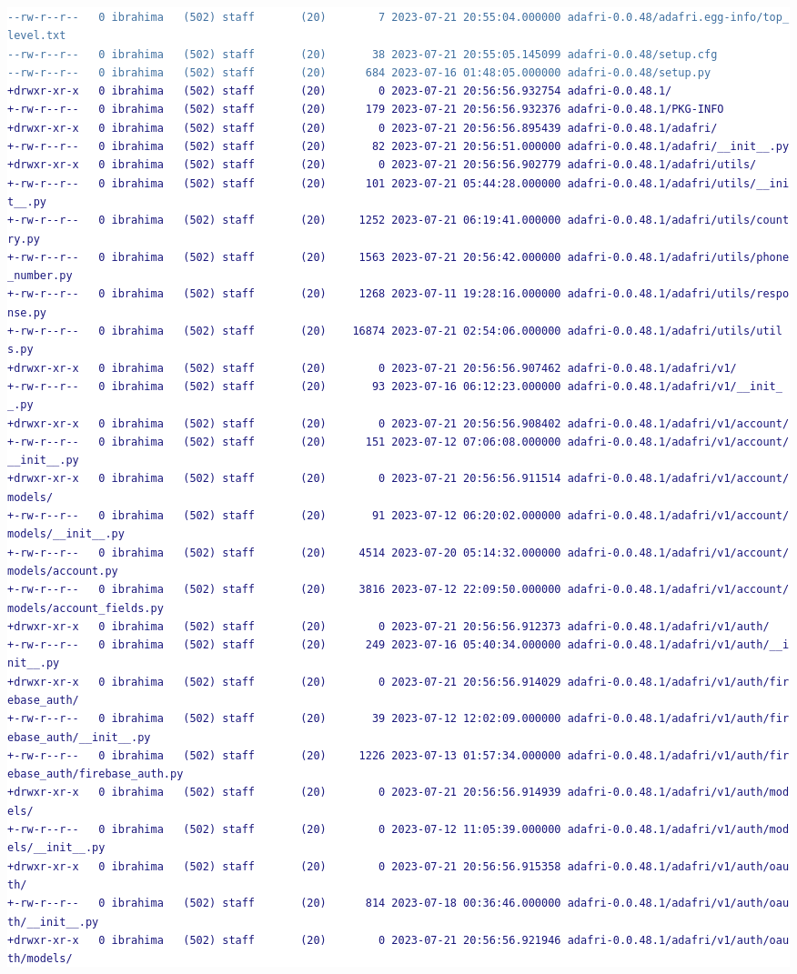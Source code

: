 ```diff
--rw-r--r--   0 ibrahima   (502) staff       (20)        7 2023-07-21 20:55:04.000000 adafri-0.0.48/adafri.egg-info/top_level.txt
--rw-r--r--   0 ibrahima   (502) staff       (20)       38 2023-07-21 20:55:05.145099 adafri-0.0.48/setup.cfg
--rw-r--r--   0 ibrahima   (502) staff       (20)      684 2023-07-16 01:48:05.000000 adafri-0.0.48/setup.py
+drwxr-xr-x   0 ibrahima   (502) staff       (20)        0 2023-07-21 20:56:56.932754 adafri-0.0.48.1/
+-rw-r--r--   0 ibrahima   (502) staff       (20)      179 2023-07-21 20:56:56.932376 adafri-0.0.48.1/PKG-INFO
+drwxr-xr-x   0 ibrahima   (502) staff       (20)        0 2023-07-21 20:56:56.895439 adafri-0.0.48.1/adafri/
+-rw-r--r--   0 ibrahima   (502) staff       (20)       82 2023-07-21 20:56:51.000000 adafri-0.0.48.1/adafri/__init__.py
+drwxr-xr-x   0 ibrahima   (502) staff       (20)        0 2023-07-21 20:56:56.902779 adafri-0.0.48.1/adafri/utils/
+-rw-r--r--   0 ibrahima   (502) staff       (20)      101 2023-07-21 05:44:28.000000 adafri-0.0.48.1/adafri/utils/__init__.py
+-rw-r--r--   0 ibrahima   (502) staff       (20)     1252 2023-07-21 06:19:41.000000 adafri-0.0.48.1/adafri/utils/country.py
+-rw-r--r--   0 ibrahima   (502) staff       (20)     1563 2023-07-21 20:56:42.000000 adafri-0.0.48.1/adafri/utils/phone_number.py
+-rw-r--r--   0 ibrahima   (502) staff       (20)     1268 2023-07-11 19:28:16.000000 adafri-0.0.48.1/adafri/utils/response.py
+-rw-r--r--   0 ibrahima   (502) staff       (20)    16874 2023-07-21 02:54:06.000000 adafri-0.0.48.1/adafri/utils/utils.py
+drwxr-xr-x   0 ibrahima   (502) staff       (20)        0 2023-07-21 20:56:56.907462 adafri-0.0.48.1/adafri/v1/
+-rw-r--r--   0 ibrahima   (502) staff       (20)       93 2023-07-16 06:12:23.000000 adafri-0.0.48.1/adafri/v1/__init__.py
+drwxr-xr-x   0 ibrahima   (502) staff       (20)        0 2023-07-21 20:56:56.908402 adafri-0.0.48.1/adafri/v1/account/
+-rw-r--r--   0 ibrahima   (502) staff       (20)      151 2023-07-12 07:06:08.000000 adafri-0.0.48.1/adafri/v1/account/__init__.py
+drwxr-xr-x   0 ibrahima   (502) staff       (20)        0 2023-07-21 20:56:56.911514 adafri-0.0.48.1/adafri/v1/account/models/
+-rw-r--r--   0 ibrahima   (502) staff       (20)       91 2023-07-12 06:20:02.000000 adafri-0.0.48.1/adafri/v1/account/models/__init__.py
+-rw-r--r--   0 ibrahima   (502) staff       (20)     4514 2023-07-20 05:14:32.000000 adafri-0.0.48.1/adafri/v1/account/models/account.py
+-rw-r--r--   0 ibrahima   (502) staff       (20)     3816 2023-07-12 22:09:50.000000 adafri-0.0.48.1/adafri/v1/account/models/account_fields.py
+drwxr-xr-x   0 ibrahima   (502) staff       (20)        0 2023-07-21 20:56:56.912373 adafri-0.0.48.1/adafri/v1/auth/
+-rw-r--r--   0 ibrahima   (502) staff       (20)      249 2023-07-16 05:40:34.000000 adafri-0.0.48.1/adafri/v1/auth/__init__.py
+drwxr-xr-x   0 ibrahima   (502) staff       (20)        0 2023-07-21 20:56:56.914029 adafri-0.0.48.1/adafri/v1/auth/firebase_auth/
+-rw-r--r--   0 ibrahima   (502) staff       (20)       39 2023-07-12 12:02:09.000000 adafri-0.0.48.1/adafri/v1/auth/firebase_auth/__init__.py
+-rw-r--r--   0 ibrahima   (502) staff       (20)     1226 2023-07-13 01:57:34.000000 adafri-0.0.48.1/adafri/v1/auth/firebase_auth/firebase_auth.py
+drwxr-xr-x   0 ibrahima   (502) staff       (20)        0 2023-07-21 20:56:56.914939 adafri-0.0.48.1/adafri/v1/auth/models/
+-rw-r--r--   0 ibrahima   (502) staff       (20)        0 2023-07-12 11:05:39.000000 adafri-0.0.48.1/adafri/v1/auth/models/__init__.py
+drwxr-xr-x   0 ibrahima   (502) staff       (20)        0 2023-07-21 20:56:56.915358 adafri-0.0.48.1/adafri/v1/auth/oauth/
+-rw-r--r--   0 ibrahima   (502) staff       (20)      814 2023-07-18 00:36:46.000000 adafri-0.0.48.1/adafri/v1/auth/oauth/__init__.py
+drwxr-xr-x   0 ibrahima   (502) staff       (20)        0 2023-07-21 20:56:56.921946 adafri-0.0.48.1/adafri/v1/auth/oauth/models/
```